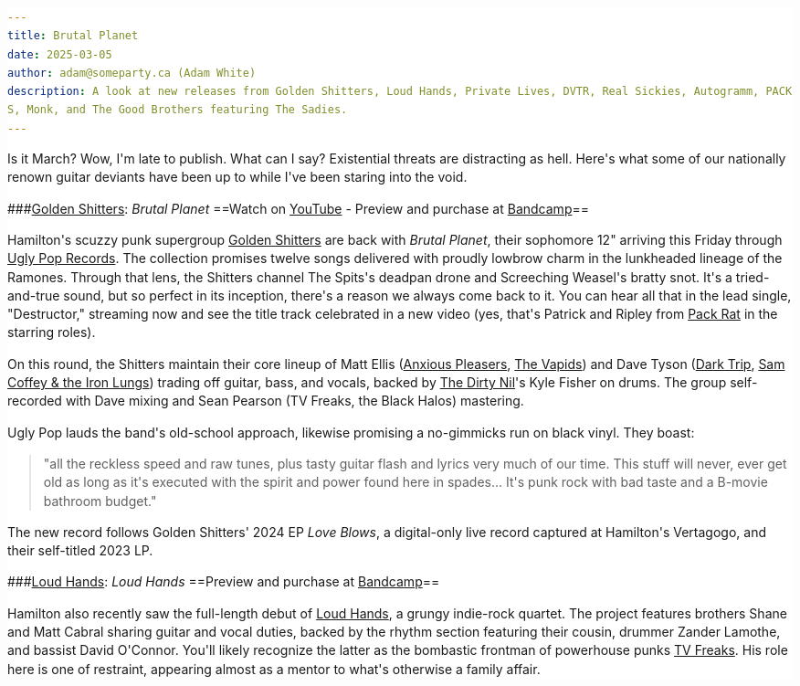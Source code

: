 ```yaml
---
title: Brutal Planet
date: 2025-03-05
author: adam@someparty.ca (Adam White)
description: A look at new releases from Golden Shitters, Loud Hands, Private Lives, DVTR, Real Sickies, Autogramm, PACKS, Monk, and The Good Brothers featuring The Sadies.
---
```


Is it March? Wow, I'm late to publish. What can I say? Existential threats are distracting as hell. Here's what some of our nationally renown guitar deviants have been up to while I've been staring into the void.

###[Golden Shitters](https://goldenshitters.bandcamp.com): *Brutal Planet*
==Watch on [YouTube](https://youtu.be/G8VF9o_XVt4?si=IyVaxju2sl31o6Lu) - Preview and purchase at [Bandcamp](https://goldenshitters.bandcamp.com/album/brutal-planet)==

Hamilton's scuzzy punk supergroup [Golden Shitters](https://goldenshitters.bandcamp.com) are back with *Brutal Planet*, their sophomore 12" arriving this Friday through [Ugly Pop Records](https://uglypoprecords.bigcartel.com/). The collection promises twelve songs delivered with proudly lowbrow charm in the lunkheaded lineage of the Ramones. Through that lens, the Shitters channel The Spits's deadpan drone and Screeching Weasel's bratty snot. It's a tried-and-true sound, but so perfect in its inception, there's a reason we always come back to it. You can hear all that in the lead single, "Destructor," streaming now and see the title track celebrated in a new video (yes, that's Patrick and Ripley from [Pack Rat](https://packratpunk.bandcamp.com) in the starring roles).

On this round, the Shitters maintain their core lineup of Matt Ellis ([Anxious Pleasers](https://anxiouspleasers.bandcamp.com/), [The Vapids](https://the-vapids.bandcamp.com/)) and Dave Tyson ([Dark Trip](https://darktrip.bandcamp.com/), [Sam Coffey & the Iron Lungs](https://samcoffeyandtheironlungs.bandcamp.com/)) trading off guitar, bass, and vocals, backed by [The Dirty Nil](https://thedirtynil.bandcamp.com/)'s Kyle Fisher on drums. The group self-recorded with Dave mixing and Sean Pearson (TV Freaks, the Black Halos) mastering.

Ugly Pop lauds the band's old-school approach, likewise promising a no-gimmicks run on black vinyl. They boast:

>"all the reckless speed and raw tunes, plus tasty guitar flash and lyrics very much of our time. This stuff will never, ever get old as long as it's executed with the spirit and power found here in spades... It's punk rock with bad taste and a B-movie bathroom budget."

The new record follows Golden Shitters' 2024 EP *Love Blows*, a digital-only live record captured at Hamilton's Vertagogo, and their self-titled 2023 LP.

<iframe style="border: 0; width: 350px; height: 470px;" src="https://bandcamp.com/EmbeddedPlayer/album=1744127730/size=large/bgcol=ffffff/linkcol=0687f5/tracklist=false/transparent=true/" seamless><a href="https://goldenshitters.bandcamp.com/album/brutal-planet">Brutal Planet by Golden Shitters</a></iframe>

###[Loud Hands](https://loudhands.bandcamp.com): *Loud Hands*
==Preview and purchase at [Bandcamp](https://loudhands.bandcamp.com/album/loud-hands)==

Hamilton also recently saw the full-length debut of [Loud Hands](https://loudhands.bandcamp.com), a grungy indie-rock quartet. The project features brothers Shane and Matt Cabral sharing guitar and vocal duties, backed by the rhythm section featuring their cousin, drummer Zander Lamothe, and bassist David O'Connor. You'll likely recognize the latter as the bombastic frontman of powerhouse punks [TV Freaks](https://teeveefreakzz.bandcamp.com/). His role here is one of restraint, appearing almost as a mentor to what's otherwise a family affair.
